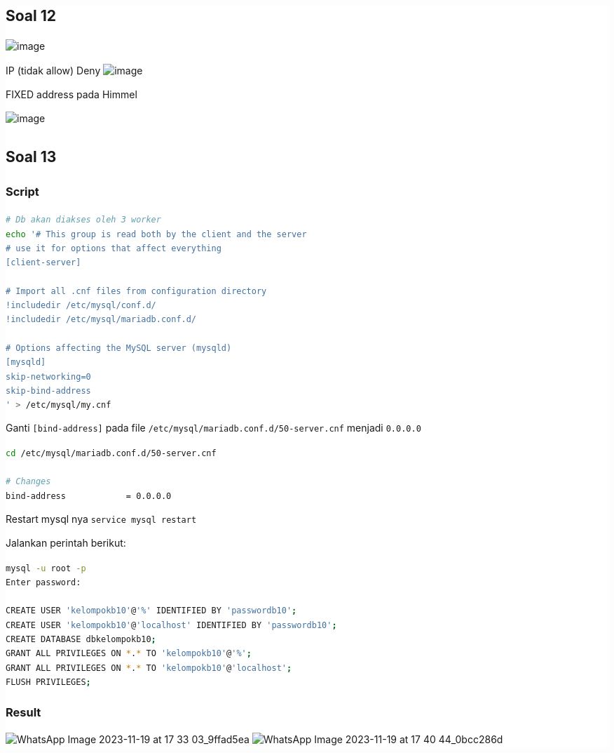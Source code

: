 ## Soal 12
![image](https://github.com/farhandp93/Jarkom-Modul-3-B10-2023/assets/114125438/1007c538-d171-4dfe-96df-e8df8f3ca2bd)

IP (tidak allow) Deny
![image](https://github.com/farhandp93/Jarkom-Modul-3-B10-2023/assets/114125438/560f9bb1-722f-47e9-bd78-b97545f131cc)

FIXED address pada Himmel

![image](https://github.com/farhandp93/Jarkom-Modul-3-B10-2023/assets/114125438/b1e6dc91-e4e1-4a35-a530-6d6fe2d183cd)

## Soal 13
### Script
```sh
# Db akan diakses oleh 3 worker 
echo '# This group is read both by the client and the server
# use it for options that affect everything
[client-server]

# Import all .cnf files from configuration directory
!includedir /etc/mysql/conf.d/
!includedir /etc/mysql/mariadb.conf.d/

# Options affecting the MySQL server (mysqld)
[mysqld]
skip-networking=0
skip-bind-address
' > /etc/mysql/my.cnf
```

Ganti ``[bind-address]`` pada file ``/etc/mysql/mariadb.conf.d/50-server.cnf`` menjadi ``0.0.0.0`` 

```sh 
cd /etc/mysql/mariadb.conf.d/50-server.cnf

# Changes
bind-address            = 0.0.0.0
```

Restart mysql nya ``service mysql restart``

Jalankan perintah berikut: 

```sh
mysql -u root -p
Enter password: 

CREATE USER 'kelompokb10'@'%' IDENTIFIED BY 'passwordb10';
CREATE USER 'kelompokb10'@'localhost' IDENTIFIED BY 'passwordb10';
CREATE DATABASE dbkelompokb10;
GRANT ALL PRIVILEGES ON *.* TO 'kelompokb10'@'%';
GRANT ALL PRIVILEGES ON *.* TO 'kelompokb10'@'localhost';
FLUSH PRIVILEGES;
```
### Result
![WhatsApp Image 2023-11-19 at 17 33 03_9ffad5ea](https://github.com/farhandp93/Jarkom-Modul-3-B10-2023/assets/114125438/8d8b90f0-ca1b-4416-bf27-f20e8465d086)
![WhatsApp Image 2023-11-19 at 17 40 44_0bcc286d](https://github.com/farhandp93/Jarkom-Modul-3-B10-2023/assets/114125438/43516461-af30-4bdd-9a94-819a77a8b73a)
